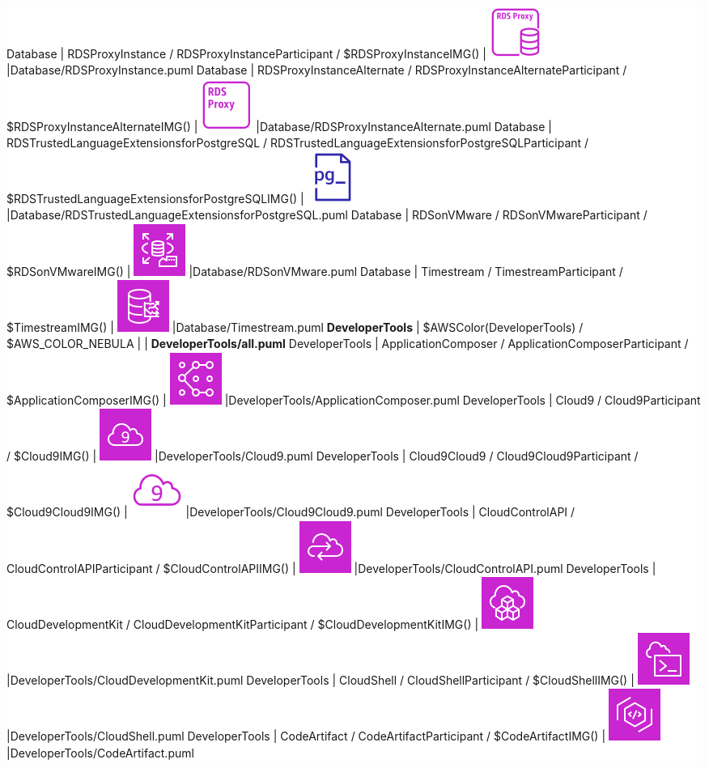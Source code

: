 Database | RDSProxyInstance / RDSProxyInstanceParticipant / $RDSProxyInstanceIMG()  | ![RDSProxyInstance](dist/Database/RDSProxyInstance.png?raw=true#gh-light-mode-only) |Database/RDSProxyInstance.puml
Database | RDSProxyInstanceAlternate / RDSProxyInstanceAlternateParticipant / $RDSProxyInstanceAlternateIMG()  | ![RDSProxyInstanceAlternate](dist/Database/RDSProxyInstanceAlternate.png?raw=true#gh-light-mode-only) |Database/RDSProxyInstanceAlternate.puml
Database | RDSTrustedLanguageExtensionsforPostgreSQL / RDSTrustedLanguageExtensionsforPostgreSQLParticipant / $RDSTrustedLanguageExtensionsforPostgreSQLIMG()  | ![RDSTrustedLanguageExtensionsforPostgreSQL](dist/Database/RDSTrustedLanguageExtensionsforPostgreSQL.png?raw=true#gh-light-mode-only) |Database/RDSTrustedLanguageExtensionsforPostgreSQL.puml
Database | RDSonVMware / RDSonVMwareParticipant / $RDSonVMwareIMG()  | ![RDSonVMware](dist/Database/RDSonVMware.png?raw=true#gh-light-mode-only) |Database/RDSonVMware.puml
Database | Timestream / TimestreamParticipant / $TimestreamIMG()  | ![Timestream](dist/Database/Timestream.png?raw=true#gh-light-mode-only) |Database/Timestream.puml
**DeveloperTools** | $AWSColor(DeveloperTools) / $AWS_COLOR_NEBULA | | **DeveloperTools/all.puml**
DeveloperTools | ApplicationComposer / ApplicationComposerParticipant / $ApplicationComposerIMG()  | ![ApplicationComposer](dist/DeveloperTools/ApplicationComposer.png?raw=true#gh-light-mode-only) |DeveloperTools/ApplicationComposer.puml
DeveloperTools | Cloud9 / Cloud9Participant / $Cloud9IMG()  | ![Cloud9](dist/DeveloperTools/Cloud9.png?raw=true#gh-light-mode-only) |DeveloperTools/Cloud9.puml
DeveloperTools | Cloud9Cloud9 / Cloud9Cloud9Participant / $Cloud9Cloud9IMG()  | ![Cloud9Cloud9](dist/DeveloperTools/Cloud9Cloud9.png?raw=true#gh-light-mode-only) |DeveloperTools/Cloud9Cloud9.puml
DeveloperTools | CloudControlAPI / CloudControlAPIParticipant / $CloudControlAPIIMG()  | ![CloudControlAPI](dist/DeveloperTools/CloudControlAPI.png?raw=true#gh-light-mode-only) |DeveloperTools/CloudControlAPI.puml
DeveloperTools | CloudDevelopmentKit / CloudDevelopmentKitParticipant / $CloudDevelopmentKitIMG()  | ![CloudDevelopmentKit](dist/DeveloperTools/CloudDevelopmentKit.png?raw=true#gh-light-mode-only) |DeveloperTools/CloudDevelopmentKit.puml
DeveloperTools | CloudShell / CloudShellParticipant / $CloudShellIMG()  | ![CloudShell](dist/DeveloperTools/CloudShell.png?raw=true#gh-light-mode-only) |DeveloperTools/CloudShell.puml
DeveloperTools | CodeArtifact / CodeArtifactParticipant / $CodeArtifactIMG()  | ![CodeArtifact](dist/DeveloperTools/CodeArtifact.png?raw=true#gh-light-mode-only) |DeveloperTools/CodeArtifact.puml